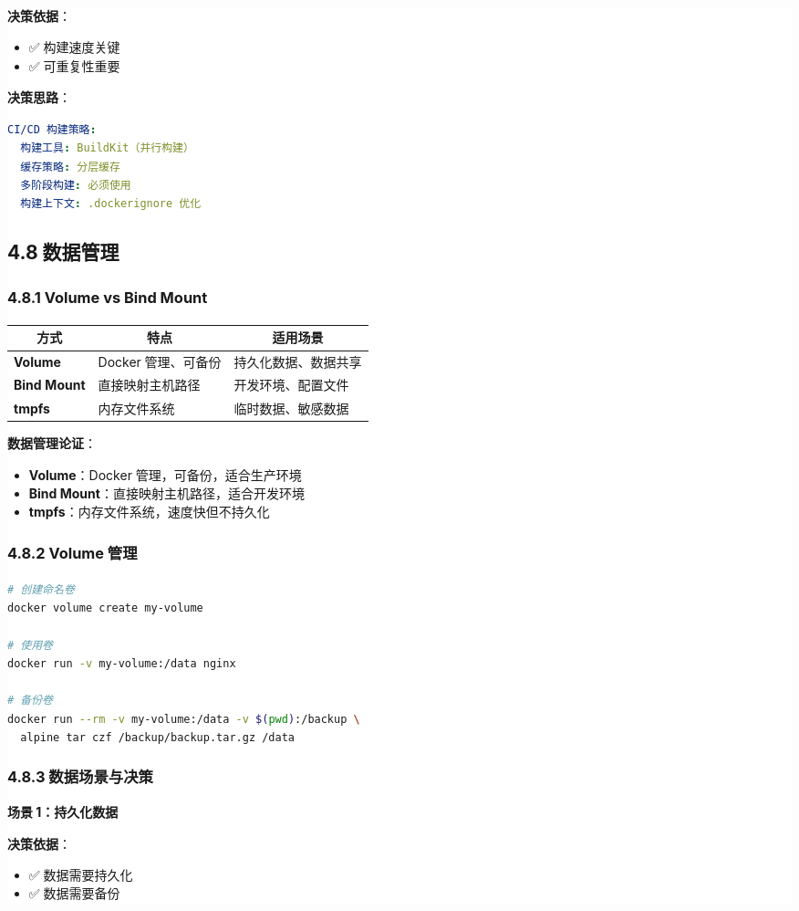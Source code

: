 **决策依据**：

- ✅ 构建速度关键
- ✅ 可重复性重要

**决策思路**：

```yaml
CI/CD 构建策略:
  构建工具: BuildKit（并行构建）
  缓存策略: 分层缓存
  多阶段构建: 必须使用
  构建上下文: .dockerignore 优化
```

## 4.8 数据管理

### 4.8.1 Volume vs Bind Mount

| 方式           | 特点                | 适用场景             |
| -------------- | ------------------- | -------------------- |
| **Volume**     | Docker 管理、可备份 | 持久化数据、数据共享 |
| **Bind Mount** | 直接映射主机路径    | 开发环境、配置文件   |
| **tmpfs**      | 内存文件系统        | 临时数据、敏感数据   |

**数据管理论证**：

- **Volume**：Docker 管理，可备份，适合生产环境
- **Bind Mount**：直接映射主机路径，适合开发环境
- **tmpfs**：内存文件系统，速度快但不持久化

### 4.8.2 Volume 管理

```bash
# 创建命名卷
docker volume create my-volume

# 使用卷
docker run -v my-volume:/data nginx

# 备份卷
docker run --rm -v my-volume:/data -v $(pwd):/backup \
  alpine tar czf /backup/backup.tar.gz /data
```

### 4.8.3 数据场景与决策

**场景 1：持久化数据**

**决策依据**：

- ✅ 数据需要持久化
- ✅ 数据需要备份
